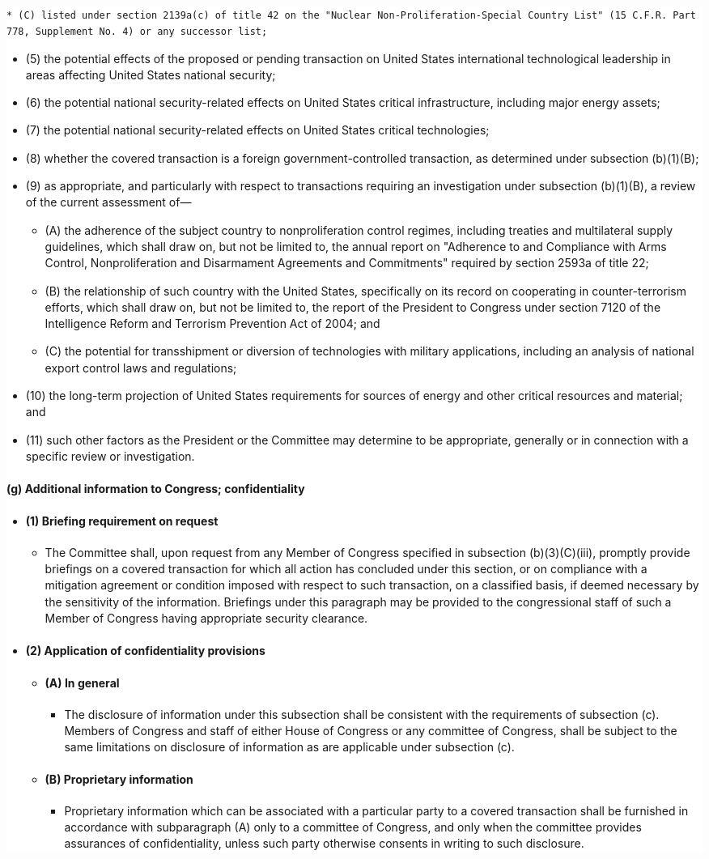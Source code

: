     * (C) listed under section 2139a(c) of title 42 on the "Nuclear Non-Proliferation-Special Country List" (15 C.F.R. Part 778, Supplement No. 4) or any successor list;


  * (5) the potential effects of the proposed or pending transaction on United States international technological leadership in areas affecting United States national security;

  * (6) the potential national security-related effects on United States critical infrastructure, including major energy assets;

  * (7) the potential national security-related effects on United States critical technologies;

  * (8) whether the covered transaction is a foreign government-controlled transaction, as determined under subsection (b)(1)(B);

  * (9) as appropriate, and particularly with respect to transactions requiring an investigation under subsection (b)(1)(B), a review of the current assessment of—

    * (A) the adherence of the subject country to nonproliferation control regimes, including treaties and multilateral supply guidelines, which shall draw on, but not be limited to, the annual report on "Adherence to and Compliance with Arms Control, Nonproliferation and Disarmament Agreements and Commitments" required by section 2593a of title 22;

    * (B) the relationship of such country with the United States, specifically on its record on cooperating in counter-terrorism efforts, which shall draw on, but not be limited to, the report of the President to Congress under section 7120 of the Intelligence Reform and Terrorism Prevention Act of 2004; and

    * (C) the potential for transshipment or diversion of technologies with military applications, including an analysis of national export control laws and regulations;


  * (10) the long-term projection of United States requirements for sources of energy and other critical resources and material; and

  * (11) such other factors as the President or the Committee may determine to be appropriate, generally or in connection with a specific review or investigation.

#### (g) Additional information to Congress; confidentiality
* #### (1) Briefing requirement on request
  * The Committee shall, upon request from any Member of Congress specified in subsection (b)(3)(C)(iii), promptly provide briefings on a covered transaction for which all action has concluded under this section, or on compliance with a mitigation agreement or condition imposed with respect to such transaction, on a classified basis, if deemed necessary by the sensitivity of the information. Briefings under this paragraph may be provided to the congressional staff of such a Member of Congress having appropriate security clearance.

* #### (2) Application of confidentiality provisions
  * #### (A) In general
    * The disclosure of information under this subsection shall be consistent with the requirements of subsection (c). Members of Congress and staff of either House of Congress or any committee of Congress, shall be subject to the same limitations on disclosure of information as are applicable under subsection (c).

  * #### (B) Proprietary information
    * Proprietary information which can be associated with a particular party to a covered transaction shall be furnished in accordance with subparagraph (A) only to a committee of Congress, and only when the committee provides assurances of confidentiality, unless such party otherwise consents in writing to such disclosure.
